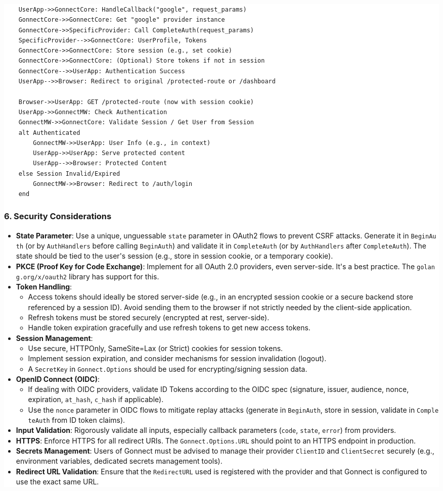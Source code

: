 ```mermaid
    UserApp->>GonnectCore: HandleCallback("google", request_params)
    GonnectCore->>GonnectCore: Get "google" provider instance
    GonnectCore->>SpecificProvider: Call CompleteAuth(request_params)
    SpecificProvider-->>GonnectCore: UserProfile, Tokens
    GonnectCore->>GonnectCore: Store session (e.g., set cookie)
    GonnectCore->>GonnectCore: (Optional) Store tokens if not in session
    GonnectCore-->>UserApp: Authentication Success
    UserApp-->>Browser: Redirect to original /protected-route or /dashboard

    Browser->>UserApp: GET /protected-route (now with session cookie)
    UserApp->>GonnectMW: Check Authentication
    GonnectMW->>GonnectCore: Validate Session / Get User from Session
    alt Authenticated
        GonnectMW->>UserApp: User Info (e.g., in context)
        UserApp->>UserApp: Serve protected content
        UserApp-->>Browser: Protected Content
    else Session Invalid/Expired
        GonnectMW->>Browser: Redirect to /auth/login
    end
```

### 6. Security Considerations

*   **State Parameter**: Use a unique, unguessable `state` parameter in OAuth2 flows to prevent CSRF attacks. Generate it in `BeginAuth` (or by `AuthHandlers` before calling `BeginAuth`) and validate it in `CompleteAuth` (or by `AuthHandlers` after `CompleteAuth`). The state should be tied to the user's session (e.g., store in session cookie, or a temporary cookie).
*   **PKCE (Proof Key for Code Exchange)**: Implement for all OAuth 2.0 providers, even server-side. It's a best practice. The `golang.org/x/oauth2` library has support for this.
*   **Token Handling**:
    *   Access tokens should ideally be stored server-side (e.g., in an encrypted session cookie or a secure backend store referenced by a session ID). Avoid sending them to the browser if not strictly needed by the client-side application.
    *   Refresh tokens must be stored securely (encrypted at rest, server-side).
    *   Handle token expiration gracefully and use refresh tokens to get new access tokens.
*   **Session Management**:
    *   Use secure, HTTPOnly, SameSite=Lax (or Strict) cookies for session tokens.
    *   Implement session expiration, and consider mechanisms for session invalidation (logout).
    *   A `SecretKey` in `Gonnect.Options` should be used for encrypting/signing session data.
*   **OpenID Connect (OIDC)**:
    *   If dealing with OIDC providers, validate ID Tokens according to the OIDC spec (signature, issuer, audience, nonce, expiration, `at_hash`, `c_hash` if applicable).
    *   Use the `nonce` parameter in OIDC flows to mitigate replay attacks (generate in `BeginAuth`, store in session, validate in `CompleteAuth` from ID token claims).
*   **Input Validation**: Rigorously validate all inputs, especially callback parameters (`code`, `state`, `error`) from providers.
*   **HTTPS**: Enforce HTTPS for all redirect URIs. The `Gonnect.Options.URL` should point to an HTTPS endpoint in production.
*   **Secrets Management**: Users of Gonnect must be advised to manage their provider `ClientID` and `ClientSecret` securely (e.g., environment variables, dedicated secrets management tools).
*   **Redirect URL Validation**: Ensure that the `RedirectURL` used is registered with the provider and that Gonnect is configured to use the exact same URL.
